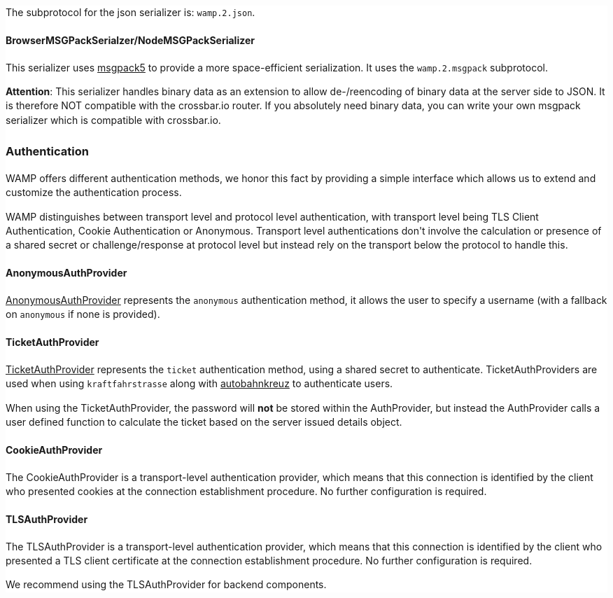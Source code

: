 The subprotocol for the json serializer is: `wamp.2.json`.

#### BrowserMSGPackSerialzer/NodeMSGPackSerializer

This serializer uses [msgpack5](https://github.com/mcollina/msgpack) to provide a more space-efficient serialization. It uses the `wamp.2.msgpack` subprotocol.

**Attention**: This serializer handles binary data as an extension to allow de-/reencoding of binary data at the server side to JSON.
It is therefore NOT compatible with the crossbar.io router.
If you absolutely need binary data, you can write your own msgpack serializer which is compatible with crossbar.io.


### Authentication

WAMP offers different authentication methods, we honor this fact by providing a simple interface which allows us to extend
and customize the authentication process.

WAMP distinguishes between transport level and protocol level authentication, with transport level being TLS Client Authentication,
Cookie Authentication or Anonymous. Transport level authentications don't involve the calculation or presence of a shared
secret or challenge/response at protocol level but instead rely on the transport below the protocol to handle this.

#### AnonymousAuthProvider

[AnonymousAuthProvider](https://github.com/verkehrsministerium/kraftfahrstrasse/blob/master/src/auth/Anonymous.ts) represents the `anonymous` authentication method, it allows the user to specify a username
(with a fallback on `anonymous` if none is provided).

#### TicketAuthProvider

[TicketAuthProvider](https://github.com/verkehrsministerium/kraftfahrstrasse/blob/master/src/auth/Ticket.ts) represents the `ticket` authentication method, using a shared secret to authenticate.
TicketAuthProviders are used when using `kraftfahrstrasse` along with [autobahnkreuz](https://github.com/EmbeddedEnterprises/autobahnkreuz) to authenticate
users.

When using the TicketAuthProvider, the password will **not** be stored within the AuthProvider, but instead the AuthProvider
calls a user defined function to calculate the ticket based on the server issued details object.

#### CookieAuthProvider

The CookieAuthProvider is a transport-level authentication provider, which means that this connection is identified by the client who presented cookies at the connection establishment procedure.
No further configuration is required.

#### TLSAuthProvider

The TLSAuthProvider is a transport-level authentication provider, which means that this connection is identified by the client who presented a TLS client certificate at the connection establishment procedure.
No further configuration is required.

We recommend using the TLSAuthProvider for backend components.
